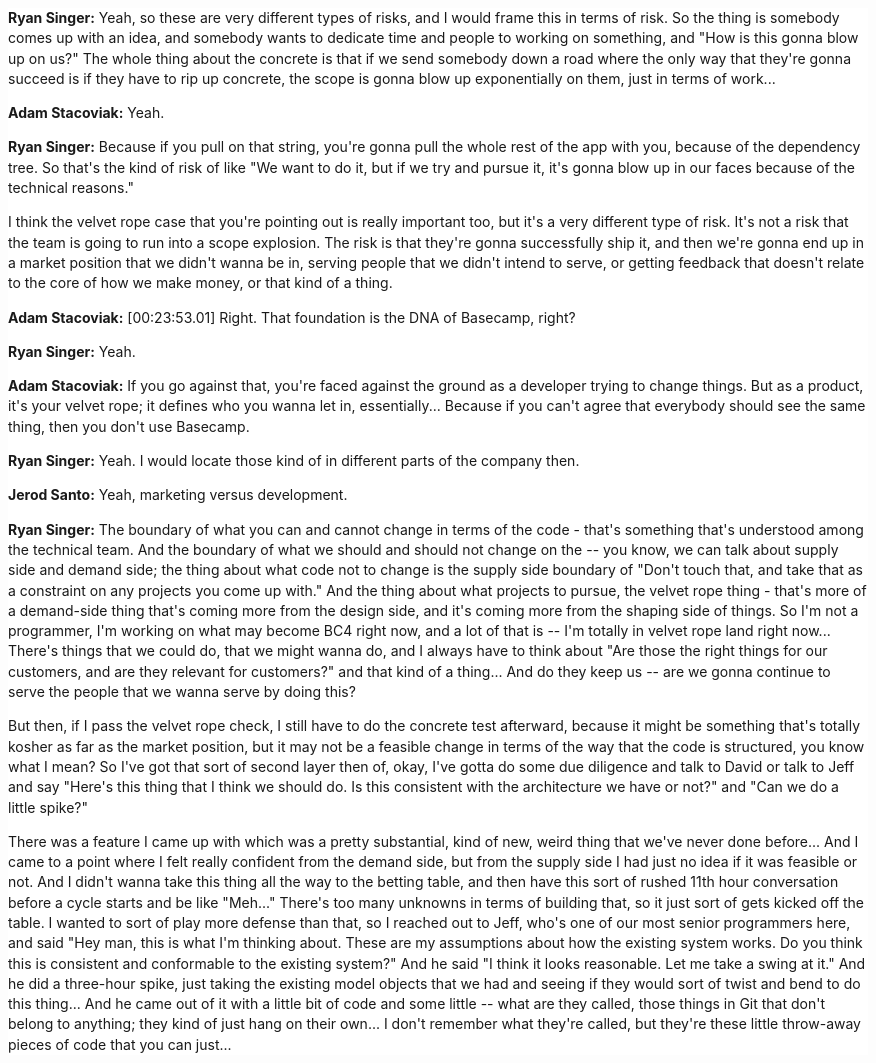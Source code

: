 **Ryan Singer:** Yeah, so these are very different types of risks, and I would frame this in terms of risk. So the thing is somebody comes up with an idea, and somebody wants to dedicate time and people to working on something, and "How is this gonna blow up on us?" The whole thing about the concrete is that if we send somebody down a road where the only way that they're gonna succeed is if they have to rip up concrete, the scope is gonna blow up exponentially on them, just in terms of work...

**Adam Stacoviak:** Yeah.

**Ryan Singer:** Because if you pull on that string, you're gonna pull the whole rest of the app with you, because of the dependency tree. So that's the kind of risk of like "We want to do it, but if we try and pursue it, it's gonna blow up in our faces because of the technical reasons."

I think the velvet rope case that you're pointing out is really important too, but it's a very different type of risk. It's not a risk that the team is going to run into a scope explosion. The risk is that they're gonna successfully ship it, and then we're gonna end up in a market position that we didn't wanna be in, serving people that we didn't intend to serve, or getting feedback that doesn't relate to the core of how we make money, or that kind of a thing.

**Adam Stacoviak:** \[00:23:53.01\] Right. That foundation is the DNA of Basecamp, right?

**Ryan Singer:** Yeah.

**Adam Stacoviak:** If you go against that, you're faced against the ground as a developer trying to change things. But as a product, it's your velvet rope; it defines who you wanna let in, essentially... Because if you can't agree that everybody should see the same thing, then you don't use Basecamp.

**Ryan Singer:** Yeah. I would locate those kind of in different parts of the company then.

**Jerod Santo:** Yeah, marketing versus development.

**Ryan Singer:** The boundary of what you can and cannot change in terms of the code - that's something that's understood among the technical team. And the boundary of what we should and should not change on the -- you know, we can talk about supply side and demand side; the thing about what code not to change is the supply side boundary of "Don't touch that, and take that as a constraint on any projects you come up with." And the thing about what projects to pursue, the velvet rope thing - that's more of a demand-side thing that's coming more from the design side, and it's coming more from the shaping side of things. So I'm not a programmer, I'm working on what may become BC4 right now, and a lot of that is -- I'm totally in velvet rope land right now... There's things that we could do, that we might wanna do, and I always have to think about "Are those the right things for our customers, and are they relevant for customers?" and that kind of a thing... And do they keep us -- are we gonna continue to serve the people that we wanna serve by doing this?

But then, if I pass the velvet rope check, I still have to do the concrete test afterward, because it might be something that's totally kosher as far as the market position, but it may not be a feasible change in terms of the way that the code is structured, you know what I mean? So I've got that sort of second layer then of, okay, I've gotta do some due diligence and talk to David or talk to Jeff and say "Here's this thing that I think we should do. Is this consistent with the architecture we have or not?" and "Can we do a little spike?"

There was a feature I came up with which was a pretty substantial, kind of new, weird thing that we've never done before... And I came to a point where I felt really confident from the demand side, but from the supply side I had just no idea if it was feasible or not. And I didn't wanna take this thing all the way to the betting table, and then have this sort of rushed 11th hour conversation before a cycle starts and be like "Meh..." There's too many unknowns in terms of building that, so it just sort of gets kicked off the table. I wanted to sort of play more defense than that, so I reached out to Jeff, who's one of our most senior programmers here, and said "Hey man, this is what I'm thinking about. These are my assumptions about how the existing system works. Do you think this is consistent and conformable to the existing system?" And he said "I think it looks reasonable. Let me take a swing at it." And he did a three-hour spike, just taking the existing model objects that we had and seeing if they would sort of twist and bend to do this thing... And he came out of it with a little bit of code and some little -- what are they called, those things in Git that don't belong to anything; they kind of just hang on their own... I don't remember what they're called, but they're these little throw-away pieces of code that you can just...
